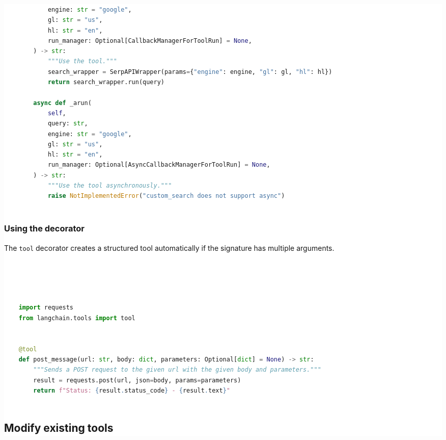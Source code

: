 ```python
            engine: str = "google",
            gl: str = "us",
            hl: str = "en",
            run_manager: Optional[CallbackManagerForToolRun] = None,
        ) -> str:
            """Use the tool."""
            search_wrapper = SerpAPIWrapper(params={"engine": engine, "gl": gl, "hl": hl})
            return search_wrapper.run(query)

        async def _arun(
            self,
            query: str,
            engine: str = "google",
            gl: str = "us",
            hl: str = "en",
            run_manager: Optional[AsyncCallbackManagerForToolRun] = None,
        ) -> str:
            """Use the tool asynchronously."""
            raise NotImplementedError("custom_search does not support async")



```


### Using the decorator​

The `tool` decorator creates a structured tool automatically if the signature has multiple arguments.

```python




    import requests
    from langchain.tools import tool


    @tool
    def post_message(url: str, body: dict, parameters: Optional[dict] = None) -> str:
        """Sends a POST request to the given url with the given body and parameters."""
        result = requests.post(url, json=body, params=parameters)
        return f"Status: {result.status_code} - {result.text}"



```


## Modify existing tools​
